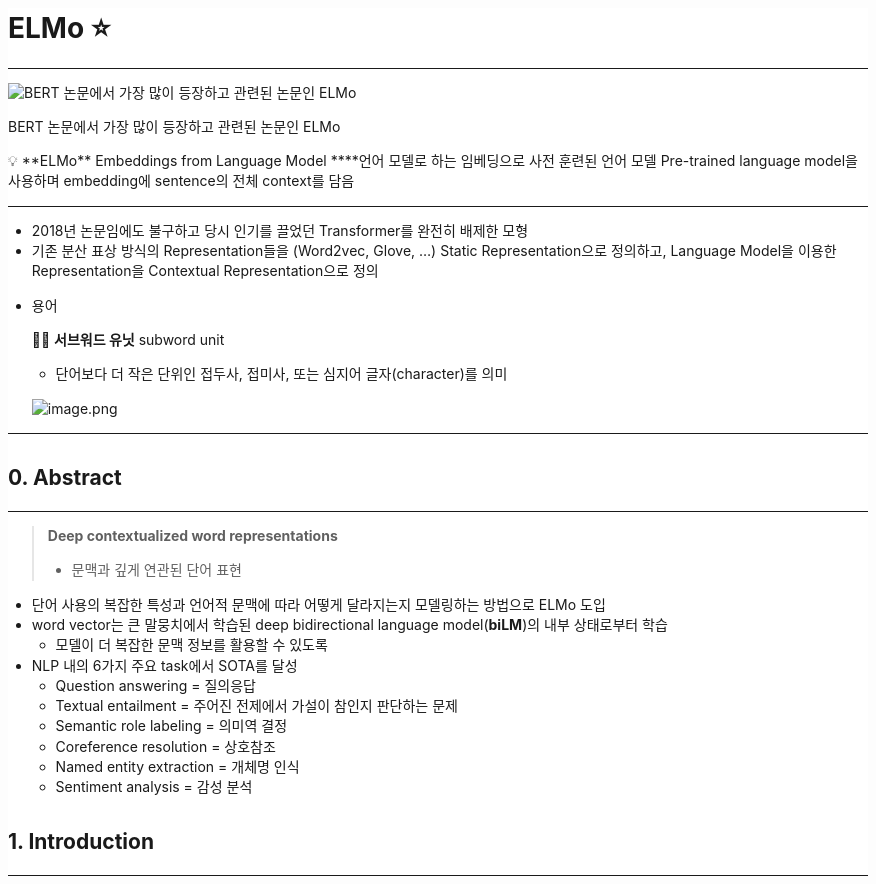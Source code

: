 # ELMo ⭐

---

![BERT 논문에서 가장 많이 등장하고 관련된 논문인 ELMo](ELMo%20%E2%AD%90%2035099adfd0d64e36ab2932a564382c43/image.png)

BERT 논문에서 가장 많이 등장하고 관련된 논문인 ELMo

<aside>
💡 **ELMo** Embeddings from Language Model
****언어 모델로 하는 임베딩으로 사전 훈련된 언어 모델 Pre-trained language model을 사용하며 embedding에 sentence의 전체 context를 담음

---

- 2018년 논문임에도 불구하고 당시 인기를 끌었던 Transformer를 완전히 배제한 모형
- 기존 분산 표상 방식의 Representation들을 (Word2vec, Glove, …) Static Representation으로 정의하고, Language Model을 이용한 Representation을 Contextual Representation으로 정의
</aside>

- 용어
    
    👐🏻 **서브워드 유닛** subword unit
    
    - 단어보다 더 작은 단위인 접두사, 접미사, 또는 심지어 글자(character)를 의미
    
    ![image.png](ELMo%20%E2%AD%90%2035099adfd0d64e36ab2932a564382c43/image%201.png)
    

---

## 0. Abstract

---

> **Deep contextualized word representations**
> 
> - 문맥과 깊게 연관된 단어 표현

- 단어 사용의 복잡한 특성과 언어적 문맥에 따라 어떻게 달라지는지 모델링하는 방법으로 ELMo 도입
- word vector는 큰 말뭉치에서 학습된 deep bidirectional language model(**biLM**)의 내부 상태로부터 학습
    - 모델이 더 복잡한 문맥 정보를 활용할 수 있도록
- NLP 내의 6가지 주요 task에서 SOTA를 달성
    - Question answering = 질의응답
    - Textual entailment = 주어진 전제에서 가설이 참인지 판단하는 문제
    - Semantic role labeling = 의미역 결정
    - Coreference resolution = 상호참조
    - Named entity extraction = 개체명 인식
    - Sentiment analysis = 감성 분석

## 1. Introduction

---
